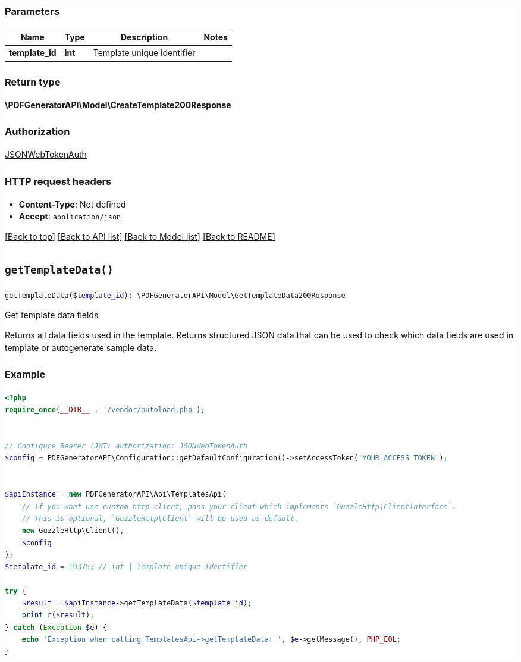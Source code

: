 ### Parameters

| Name | Type | Description  | Notes |
| ------------- | ------------- | ------------- | ------------- |
| **template_id** | **int**| Template unique identifier | |

### Return type

[**\PDFGeneratorAPI\Model\CreateTemplate200Response**](../Model/CreateTemplate200Response.md)

### Authorization

[JSONWebTokenAuth](../../README.md#JSONWebTokenAuth)

### HTTP request headers

- **Content-Type**: Not defined
- **Accept**: `application/json`

[[Back to top]](#) [[Back to API list]](../../README.md#endpoints)
[[Back to Model list]](../../README.md#models)
[[Back to README]](../../README.md)

## `getTemplateData()`

```php
getTemplateData($template_id): \PDFGeneratorAPI\Model\GetTemplateData200Response
```

Get template data fields

Returns all data fields used in the template. Returns structured JSON data that can be used to check which data fields are used in template or autogenerate sample data.

### Example

```php
<?php
require_once(__DIR__ . '/vendor/autoload.php');


// Configure Bearer (JWT) authorization: JSONWebTokenAuth
$config = PDFGeneratorAPI\Configuration::getDefaultConfiguration()->setAccessToken('YOUR_ACCESS_TOKEN');


$apiInstance = new PDFGeneratorAPI\Api\TemplatesApi(
    // If you want use custom http client, pass your client which implements `GuzzleHttp\ClientInterface`.
    // This is optional, `GuzzleHttp\Client` will be used as default.
    new GuzzleHttp\Client(),
    $config
);
$template_id = 19375; // int | Template unique identifier

try {
    $result = $apiInstance->getTemplateData($template_id);
    print_r($result);
} catch (Exception $e) {
    echo 'Exception when calling TemplatesApi->getTemplateData: ', $e->getMessage(), PHP_EOL;
}
```
